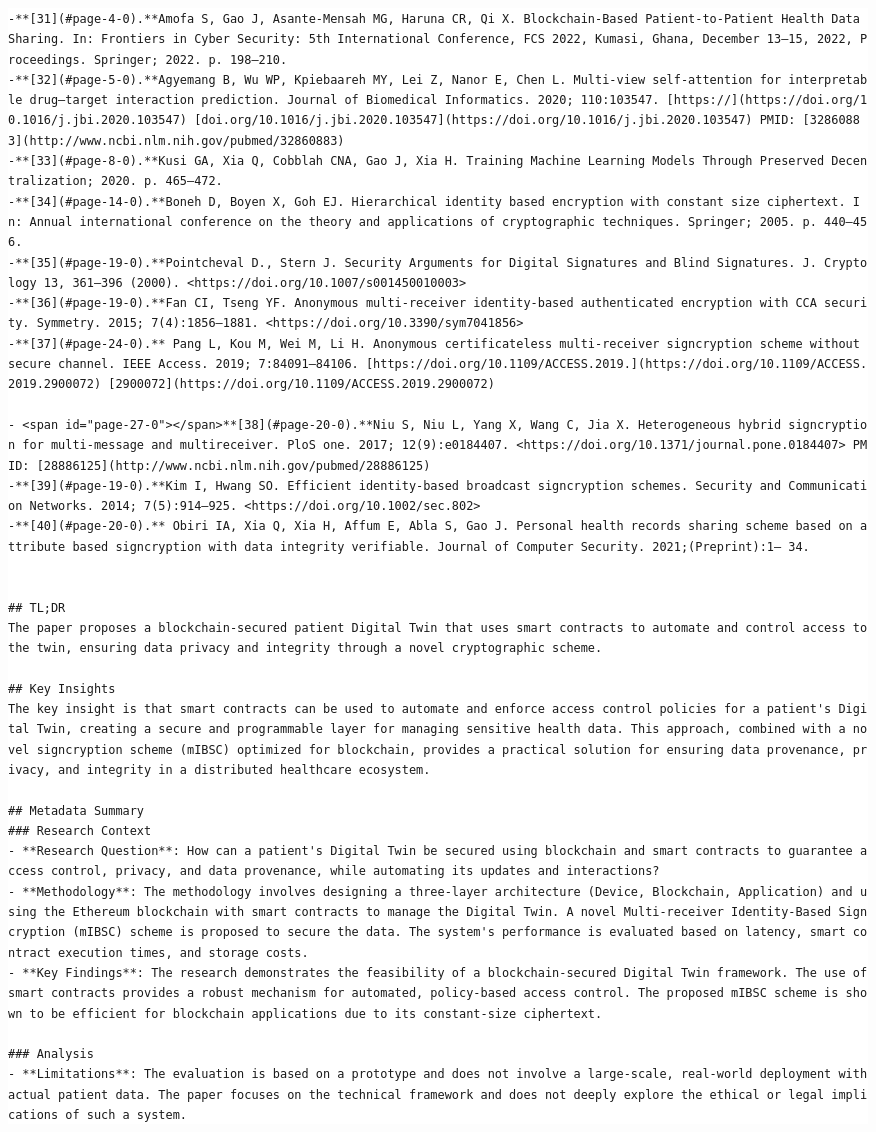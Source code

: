 ```text
-**[31](#page-4-0).**Amofa S, Gao J, Asante-Mensah MG, Haruna CR, Qi X. Blockchain-Based Patient-to-Patient Health Data Sharing. In: Frontiers in Cyber Security: 5th International Conference, FCS 2022, Kumasi, Ghana, December 13–15, 2022, Proceedings. Springer; 2022. p. 198–210.
-**[32](#page-5-0).**Agyemang B, Wu WP, Kpiebaareh MY, Lei Z, Nanor E, Chen L. Multi-view self-attention for interpretable drug–target interaction prediction. Journal of Biomedical Informatics. 2020; 110:103547. [https://](https://doi.org/10.1016/j.jbi.2020.103547) [doi.org/10.1016/j.jbi.2020.103547](https://doi.org/10.1016/j.jbi.2020.103547) PMID: [32860883](http://www.ncbi.nlm.nih.gov/pubmed/32860883)
-**[33](#page-8-0).**Kusi GA, Xia Q, Cobblah CNA, Gao J, Xia H. Training Machine Learning Models Through Preserved Decentralization; 2020. p. 465–472.
-**[34](#page-14-0).**Boneh D, Boyen X, Goh EJ. Hierarchical identity based encryption with constant size ciphertext. In: Annual international conference on the theory and applications of cryptographic techniques. Springer; 2005. p. 440–456.
-**[35](#page-19-0).**Pointcheval D., Stern J. Security Arguments for Digital Signatures and Blind Signatures. J. Cryptology 13, 361–396 (2000). <https://doi.org/10.1007/s001450010003>
-**[36](#page-19-0).**Fan CI, Tseng YF. Anonymous multi-receiver identity-based authenticated encryption with CCA security. Symmetry. 2015; 7(4):1856–1881. <https://doi.org/10.3390/sym7041856>
-**[37](#page-24-0).** Pang L, Kou M, Wei M, Li H. Anonymous certificateless multi-receiver signcryption scheme without secure channel. IEEE Access. 2019; 7:84091–84106. [https://doi.org/10.1109/ACCESS.2019.](https://doi.org/10.1109/ACCESS.2019.2900072) [2900072](https://doi.org/10.1109/ACCESS.2019.2900072)

- <span id="page-27-0"></span>**[38](#page-20-0).**Niu S, Niu L, Yang X, Wang C, Jia X. Heterogeneous hybrid signcryption for multi-message and multireceiver. PloS one. 2017; 12(9):e0184407. <https://doi.org/10.1371/journal.pone.0184407> PMID: [28886125](http://www.ncbi.nlm.nih.gov/pubmed/28886125)
-**[39](#page-19-0).**Kim I, Hwang SO. Efficient identity-based broadcast signcryption schemes. Security and Communication Networks. 2014; 7(5):914–925. <https://doi.org/10.1002/sec.802>
-**[40](#page-20-0).** Obiri IA, Xia Q, Xia H, Affum E, Abla S, Gao J. Personal health records sharing scheme based on attribute based signcryption with data integrity verifiable. Journal of Computer Security. 2021;(Preprint):1– 34.


## TL;DR
The paper proposes a blockchain-secured patient Digital Twin that uses smart contracts to automate and control access to the twin, ensuring data privacy and integrity through a novel cryptographic scheme.

## Key Insights
The key insight is that smart contracts can be used to automate and enforce access control policies for a patient's Digital Twin, creating a secure and programmable layer for managing sensitive health data. This approach, combined with a novel signcryption scheme (mIBSC) optimized for blockchain, provides a practical solution for ensuring data provenance, privacy, and integrity in a distributed healthcare ecosystem.

## Metadata Summary
### Research Context
- **Research Question**: How can a patient's Digital Twin be secured using blockchain and smart contracts to guarantee access control, privacy, and data provenance, while automating its updates and interactions?
- **Methodology**: The methodology involves designing a three-layer architecture (Device, Blockchain, Application) and using the Ethereum blockchain with smart contracts to manage the Digital Twin. A novel Multi-receiver Identity-Based Signcryption (mIBSC) scheme is proposed to secure the data. The system's performance is evaluated based on latency, smart contract execution times, and storage costs.
- **Key Findings**: The research demonstrates the feasibility of a blockchain-secured Digital Twin framework. The use of smart contracts provides a robust mechanism for automated, policy-based access control. The proposed mIBSC scheme is shown to be efficient for blockchain applications due to its constant-size ciphertext.

### Analysis
- **Limitations**: The evaluation is based on a prototype and does not involve a large-scale, real-world deployment with actual patient data. The paper focuses on the technical framework and does not deeply explore the ethical or legal implications of such a system.
```